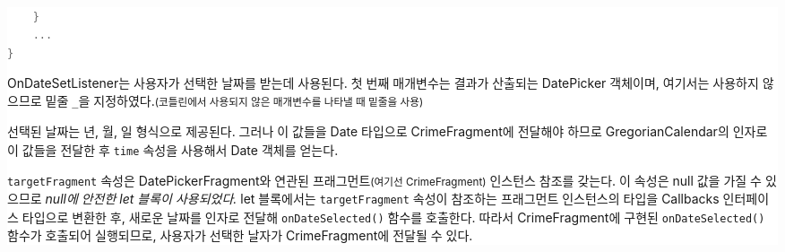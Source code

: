 ```kotlin
    }
    ...
}
```

OnDateSetListener는 사용자가 선택한 날짜를 받는데 사용된다. 첫 번째 매개변수는 결과가 산출되는 DatePicker 객체이며, 여기서는 사용하지 않으므로 밑줄 `_`을 지정하였다.<small>(코틀린에서 사용되지 않은 매개변수를 나타낼 때 밑줄을 사용)</small>

선택된 날짜는 년, 월, 일 형식으로 제공된다. 그러나 이 값들을 Date 타입으로 CrimeFragment에 전달해야 하므로 GregorianCalendar의 인자로 이 값들을 전달한 후 `time` 속성을 사용해서 Date 객체를 얻는다.

`targetFragment` 속성은 DatePickerFragment와 연관된 프래그먼트<small>(여기선 CrimeFragment)</small> 인스턴스 참조를 갖는다. 이 속성은 null 값을 가질 수 있으므로 *null에 안전한 let 블록이 사용되었다.* let 블록에서는 `targetFragment` 속성이 참조하는 프래그먼트 인스턴스의 타입을 Callbacks 인터페이스 타입으로 변환한 후, 새로운 날짜를 인자로 전달해 `onDateSelected()` 함수를 호출한다. 따라서 CrimeFragment에 구현된 `onDateSelected()` 함수가 호출되어 실행되므로, 사용자가 선택한 날자가 CrimeFragment에 전달될 수 있다.